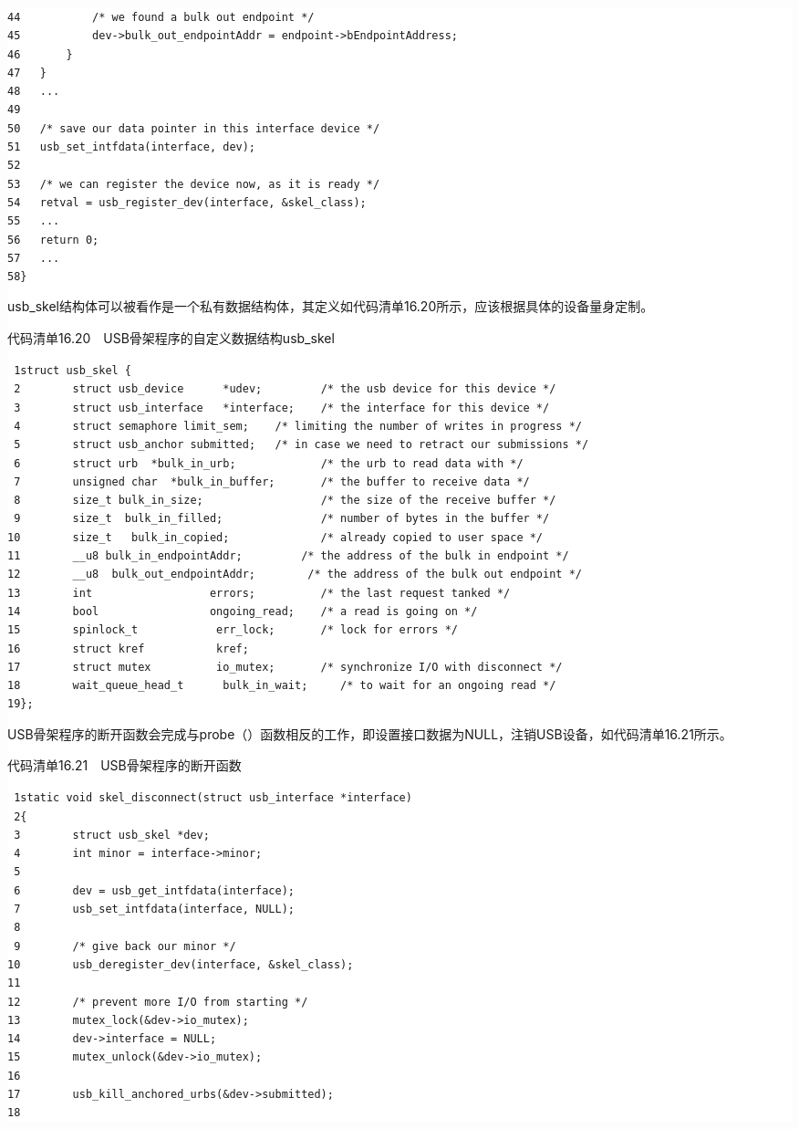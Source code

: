 ```
44           /* we found a bulk out endpoint */
45           dev->bulk_out_endpointAddr = endpoint->bEndpointAddress;
46       }
47   }
48   ...
49
50   /* save our data pointer in this interface device */
51   usb_set_intfdata(interface, dev);
52
53   /* we can register the device now, as it is ready */
54   retval = usb_register_dev(interface, &skel_class);
55   ...
56   return 0;
57   ...
58}
```

usb_skel结构体可以被看作是一个私有数据结构体，其定义如代码清单16.20所示，应该根据具体的设备量身定制。

代码清单16.20　USB骨架程序的自定义数据结构usb_skel

```
 1struct usb_skel {
 2        struct usb_device      *udev;         /* the usb device for this device */
 3        struct usb_interface   *interface;    /* the interface for this device */
 4        struct semaphore limit_sem;    /* limiting the number of writes in progress */
 5        struct usb_anchor submitted;   /* in case we need to retract our submissions */
 6        struct urb  *bulk_in_urb;             /* the urb to read data with */
 7        unsigned char  *bulk_in_buffer;       /* the buffer to receive data */
 8        size_t bulk_in_size;                  /* the size of the receive buffer */
 9        size_t  bulk_in_filled;               /* number of bytes in the buffer */
10        size_t   bulk_in_copied;              /* already copied to user space */
11        __u8 bulk_in_endpointAddr;         /* the address of the bulk in endpoint */
12        __u8  bulk_out_endpointAddr;        /* the address of the bulk out endpoint */
13        int                  errors;          /* the last request tanked */
14        bool                 ongoing_read;    /* a read is going on */
15        spinlock_t            err_lock;       /* lock for errors */
16        struct kref           kref;
17        struct mutex          io_mutex;       /* synchronize I/O with disconnect */
18        wait_queue_head_t      bulk_in_wait;     /* to wait for an ongoing read */
19};
```

USB骨架程序的断开函数会完成与probe（）函数相反的工作，即设置接口数据为NULL，注销USB设备，如代码清单16.21所示。

代码清单16.21　USB骨架程序的断开函数

```
 1static void skel_disconnect(struct usb_interface *interface)
 2{
 3        struct usb_skel *dev;
 4        int minor = interface->minor;
 5
 6        dev = usb_get_intfdata(interface);
 7        usb_set_intfdata(interface, NULL);
 8
 9        /* give back our minor */
10        usb_deregister_dev(interface, &skel_class);
11
12        /* prevent more I/O from starting */
13        mutex_lock(&dev->io_mutex);
14        dev->interface = NULL;
15        mutex_unlock(&dev->io_mutex);
16
17        usb_kill_anchored_urbs(&dev->submitted);
18
```